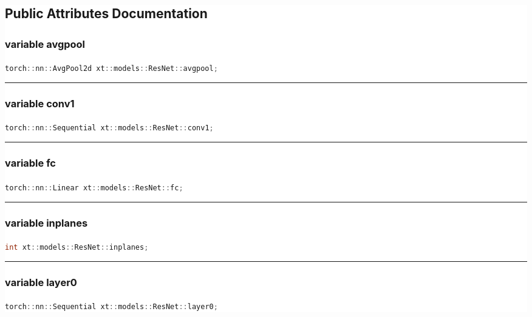 








## Public Attributes Documentation




### variable avgpool 

```C++
torch::nn::AvgPool2d xt::models::ResNet::avgpool;
```




<hr>



### variable conv1 

```C++
torch::nn::Sequential xt::models::ResNet::conv1;
```




<hr>



### variable fc 

```C++
torch::nn::Linear xt::models::ResNet::fc;
```




<hr>



### variable inplanes 

```C++
int xt::models::ResNet::inplanes;
```




<hr>



### variable layer0 

```C++
torch::nn::Sequential xt::models::ResNet::layer0;
```
